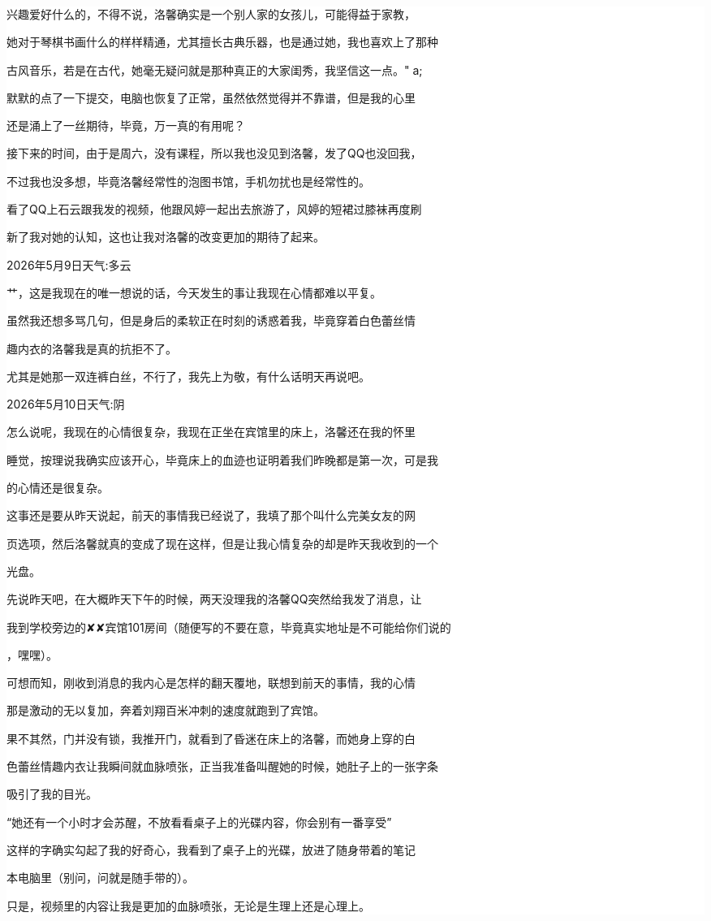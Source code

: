 兴趣爱好什么的，不得不说，洛馨确实是一个别人家的女孩儿，可能得益于家教，

她对于琴棋书画什么的样样精通，尤其擅长古典乐器，也是通过她，我也喜欢上了那种

古风音乐，若是在古代，她毫无疑问就是那种真正的大家闺秀，我坚信这一点。" a;

默默的点了一下提交，电脑也恢复了正常，虽然依然觉得并不靠谱，但是我的心里

还是涌上了一丝期待，毕竟，万一真的有用呢？

接下来的时间，由于是周六，没有课程，所以我也没见到洛馨，发了QQ也没回我，

不过我也没多想，毕竟洛馨经常性的泡图书馆，手机勿扰也是经常性的。

看了QQ上石云跟我发的视频，他跟风婷一起出去旅游了，风婷的短裙过膝袜再度刷

新了我对她的认知，这也让我对洛馨的改变更加的期待了起来。

2026年5月9日天气:多云

艹，这是我现在的唯一想说的话，今天发生的事让我现在心情都难以平复。

虽然我还想多骂几句，但是身后的柔软正在时刻的诱惑着我，毕竟穿着白色蕾丝情

趣内衣的洛馨我是真的抗拒不了。

尤其是她那一双连裤白丝，不行了，我先上为敬，有什么话明天再说吧。

2026年5月10日天气:阴

怎么说呢，我现在的心情很复杂，我现在正坐在宾馆里的床上，洛馨还在我的怀里

睡觉，按理说我确实应该开心，毕竟床上的血迹也证明着我们昨晚都是第一次，可是我

的心情还是很复杂。

这事还是要从昨天说起，前天的事情我已经说了，我填了那个叫什么完美女友的网

页选项，然后洛馨就真的变成了现在这样，但是让我心情复杂的却是昨天我收到的一个

光盘。

先说昨天吧，在大概昨天下午的时候，两天没理我的洛馨QQ突然给我发了消息，让

我到学校旁边的✘✘宾馆101房间（随便写的不要在意，毕竟真实地址是不可能给你们说的

，嘿嘿）。

可想而知，刚收到消息的我内心是怎样的翻天覆地，联想到前天的事情，我的心情

那是激动的无以复加，奔着刘翔百米冲刺的速度就跑到了宾馆。

果不其然，门并没有锁，我推开门，就看到了昏迷在床上的洛馨，而她身上穿的白

色蕾丝情趣内衣让我瞬间就血脉喷张，正当我准备叫醒她的时候，她肚子上的一张字条

吸引了我的目光。

“她还有一个小时才会苏醒，不放看看桌子上的光碟内容，你会别有一番享受”

这样的字确实勾起了我的好奇心，我看到了桌子上的光碟，放进了随身带着的笔记

本电脑里（别问，问就是随手带的）。

只是，视频里的内容让我是更加的血脉喷张，无论是生理上还是心理上。
